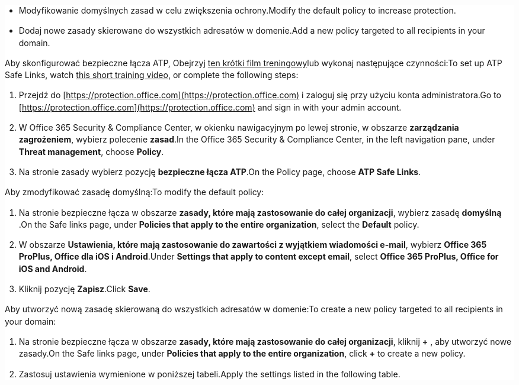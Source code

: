 - <span data-ttu-id="d7c3f-282">Modyfikowanie domyślnych zasad w celu zwiększenia ochrony.</span><span class="sxs-lookup"><span data-stu-id="d7c3f-282">Modify the default policy to increase protection.</span></span>
    
- <span data-ttu-id="d7c3f-283">Dodaj nowe zasady skierowane do wszystkich adresatów w domenie.</span><span class="sxs-lookup"><span data-stu-id="d7c3f-283">Add a new policy targeted to all recipients in your domain.</span></span>
    
<span data-ttu-id="d7c3f-284">Aby skonfigurować bezpieczne łącza ATP, Obejrzyj [ten krótki film treningowy](https://support.office.com/article/61492713-53c2-47da-a6e7-fa97479e97fa)lub wykonaj następujące czynności:</span><span class="sxs-lookup"><span data-stu-id="d7c3f-284">To set up ATP Safe Links, watch [this short training video](https://support.office.com/article/61492713-53c2-47da-a6e7-fa97479e97fa), or complete the following steps:</span></span>
  
1. <span data-ttu-id="d7c3f-285">Przejdź do [https://protection.office.com](https://protection.office.com) i zaloguj się przy użyciu konta administratora.</span><span class="sxs-lookup"><span data-stu-id="d7c3f-285">Go to [https://protection.office.com](https://protection.office.com) and sign in with your admin account.</span></span> 
    
2. <span data-ttu-id="d7c3f-286">W Office 365 Security &amp; Compliance Center, w okienku nawigacyjnym po lewej stronie, w obszarze **zarządzania zagrożeniem**, wybierz polecenie **zasad**.</span><span class="sxs-lookup"><span data-stu-id="d7c3f-286">In the Office 365 Security &amp; Compliance Center, in the left navigation pane, under **Threat management**, choose **Policy**.</span></span>
    
3. <span data-ttu-id="d7c3f-287">Na stronie zasady wybierz pozycję **bezpieczne łącza ATP**.</span><span class="sxs-lookup"><span data-stu-id="d7c3f-287">On the Policy page, choose **ATP Safe Links**.</span></span>
    
<span data-ttu-id="d7c3f-288">Aby zmodyfikować zasadę domyślną:</span><span class="sxs-lookup"><span data-stu-id="d7c3f-288">To modify the default policy:</span></span>
  
1. <span data-ttu-id="d7c3f-289">Na stronie bezpieczne łącza w obszarze **zasady, które mają zastosowanie do całej organizacji**, wybierz zasadę **domyślną** .</span><span class="sxs-lookup"><span data-stu-id="d7c3f-289">On the Safe links page, under **Policies that apply to the entire organization**, select the **Default** policy.</span></span> 
    
2. <span data-ttu-id="d7c3f-290">W obszarze **Ustawienia, które mają zastosowanie do zawartości z wyjątkiem wiadomości e-mail**, wybierz **Office 365 ProPlus, Office dla iOS i Android**.</span><span class="sxs-lookup"><span data-stu-id="d7c3f-290">Under **Settings that apply to content except email**, select **Office 365 ProPlus, Office for iOS and Android**.</span></span>
    
3. <span data-ttu-id="d7c3f-291">Kliknij pozycję **Zapisz**.</span><span class="sxs-lookup"><span data-stu-id="d7c3f-291">Click **Save**.</span></span> 
    
<span data-ttu-id="d7c3f-292">Aby utworzyć nową zasadę skierowaną do wszystkich adresatów w domenie:</span><span class="sxs-lookup"><span data-stu-id="d7c3f-292">To create a new policy targeted to all recipients in your domain:</span></span>
  
1. <span data-ttu-id="d7c3f-293">Na stronie bezpieczne łącza w obszarze **zasady, które mają zastosowanie do całej organizacji**, kliknij **+** , aby utworzyć nowe zasady.</span><span class="sxs-lookup"><span data-stu-id="d7c3f-293">On the Safe links page, under **Policies that apply to the entire organization**, click **+** to create a new policy.</span></span> 
    
2. <span data-ttu-id="d7c3f-294">Zastosuj ustawienia wymienione w poniższej tabeli.</span><span class="sxs-lookup"><span data-stu-id="d7c3f-294">Apply the settings listed in the following table.</span></span>
    